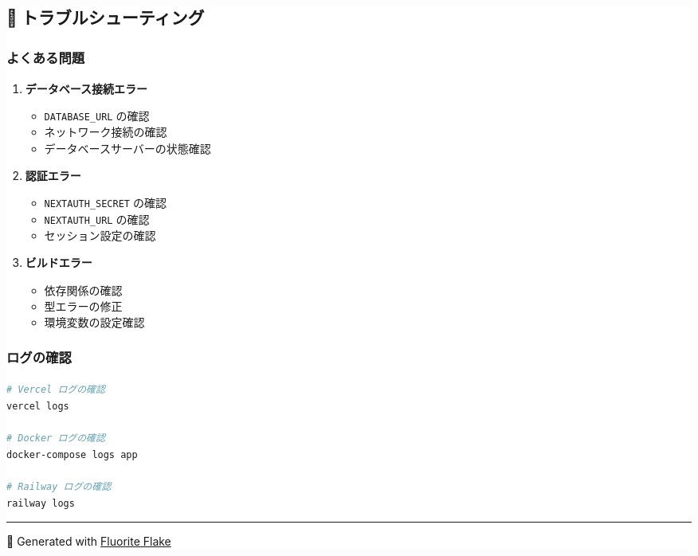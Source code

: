 ## 🚨 トラブルシューティング

### よくある問題

1. **データベース接続エラー**
   - `DATABASE_URL` の確認
   - ネットワーク接続の確認
   - データベースサーバーの状態確認

2. **認証エラー**
   - `NEXTAUTH_SECRET` の確認
   - `NEXTAUTH_URL` の確認
   - セッション設定の確認

3. **ビルドエラー**
   - 依存関係の確認
   - 型エラーの修正
   - 環境変数の設定確認

### ログの確認

```bash
# Vercel ログの確認
vercel logs

# Docker ログの確認
docker-compose logs app

# Railway ログの確認
railway logs
```

---

💫 Generated with [Fluorite Flake](https://github.com/kotsutsumi/fluorite-flake)

